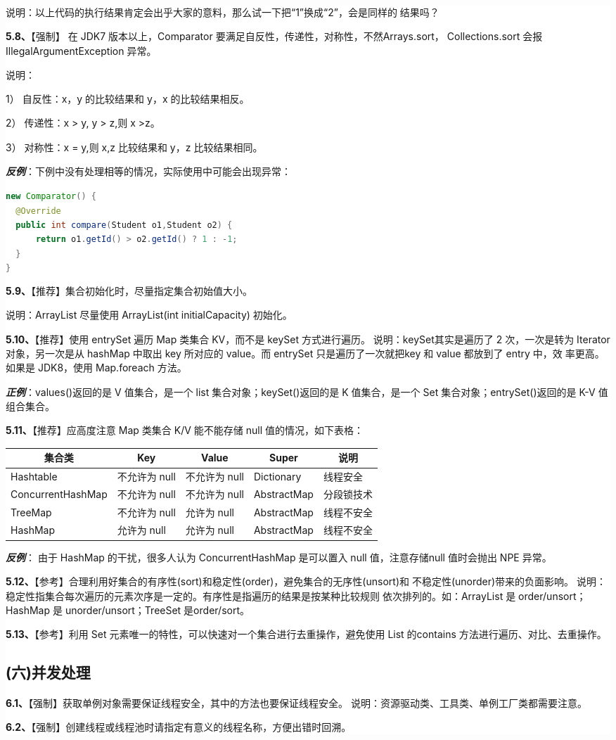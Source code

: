  说明：以上代码的执行结果肯定会出乎大家的意料，那么试一下把“1”换成“2”，会是同样的 结果吗？

**5.8、**【强制】 在 JDK7 版本以上，Comparator 要满足自反性，传递性，对称性，不然Arrays.sort， Collections.sort 会报 IllegalArgumentException 异常。

说明：

1） 自反性：x，y 的比较结果和 y，x 的比较结果相反。

2） 传递性：x > y, y > z,则 x >z。

3） 对称性：x = y,则 x,z 比较结果和 y，z 比较结果相同。 

*__反例__*：下例中没有处理相等的情况，实际使用中可能会出现异常：

```java
new Comparator() {
  @Override
  public int compare(Student o1,Student o2) {
      return o1.getId() > o2.getId() ? 1 : -1;
  }
}
```

**5.9、**【推荐】集合初始化时，尽量指定集合初始值大小。

说明：ArrayList 尽量使用 ArrayList(int initialCapacity) 初始化。

**5.10、**【推荐】使用 entrySet 遍历 Map 类集合 KV，而不是 keySet 方式进行遍历。 说明：keySet其实是遍历了 2 次，一次是转为 Iterator 对象，另一次是从 hashMap 中取出 key 所对应的 value。而 entrySet 只是遍历了一次就把key 和 value 都放到了 entry 中，效 率更高。如果是 JDK8，使用 Map.foreach 方法。

*__正例__*：values()返回的是 V 值集合，是一个 list 集合对象；keySet()返回的是 K 值集合，是一个 Set 集合对象；entrySet()返回的是 K-V 值组合集合。

**5.11、**【推荐】应高度注意 Map 类集合 K/V 能不能存储 null 值的情况，如下表格：

| **集合类**           | **Key**   | **Value** | **Super**   | **说明** |
| ----------------- | --------- | --------- | ----------- | ------ |
| Hashtable         | 不允许为 null | 不允许为 null | Dictionary  | 线程安全   |
| ConcurrentHashMap | 不允许为 null | 不允许为 null | AbstractMap | 分段锁技术  |
| TreeMap           | 不允许为 null | 允许为 null  | AbstractMap | 线程不安全  |
| HashMap           | 允许为 null  | 允许为 null  | AbstractMap | 线程不安全  |

*__反例__*： 由于 HashMap 的干扰，很多人认为 ConcurrentHashMap 是可以置入 null 值，注意存储null 值时会抛出 NPE 异常。

**5.12、**【参考】合理利用好集合的有序性(sort)和稳定性(order)，避免集合的无序性(unsort)和 不稳定性(unorder)带来的负面影响。 说明：稳定性指集合每次遍历的元素次序是一定的。有序性是指遍历的结果是按某种比较规则 依次排列的。如：ArrayList 是 order/unsort；HashMap 是 unorder/unsort；TreeSet 是order/sort。

**5.13、**【参考】利用 Set 元素唯一的特性，可以快速对一个集合进行去重操作，避免使用 List 的contains 方法进行遍历、对比、去重操作。

## (六)并发处理

**6.1、**【强制】获取单例对象需要保证线程安全，其中的方法也要保证线程安全。 说明：资源驱动类、工具类、单例工厂类都需要注意。

**6.2、**【强制】创建线程或线程池时请指定有意义的线程名称，方便出错时回溯。 
